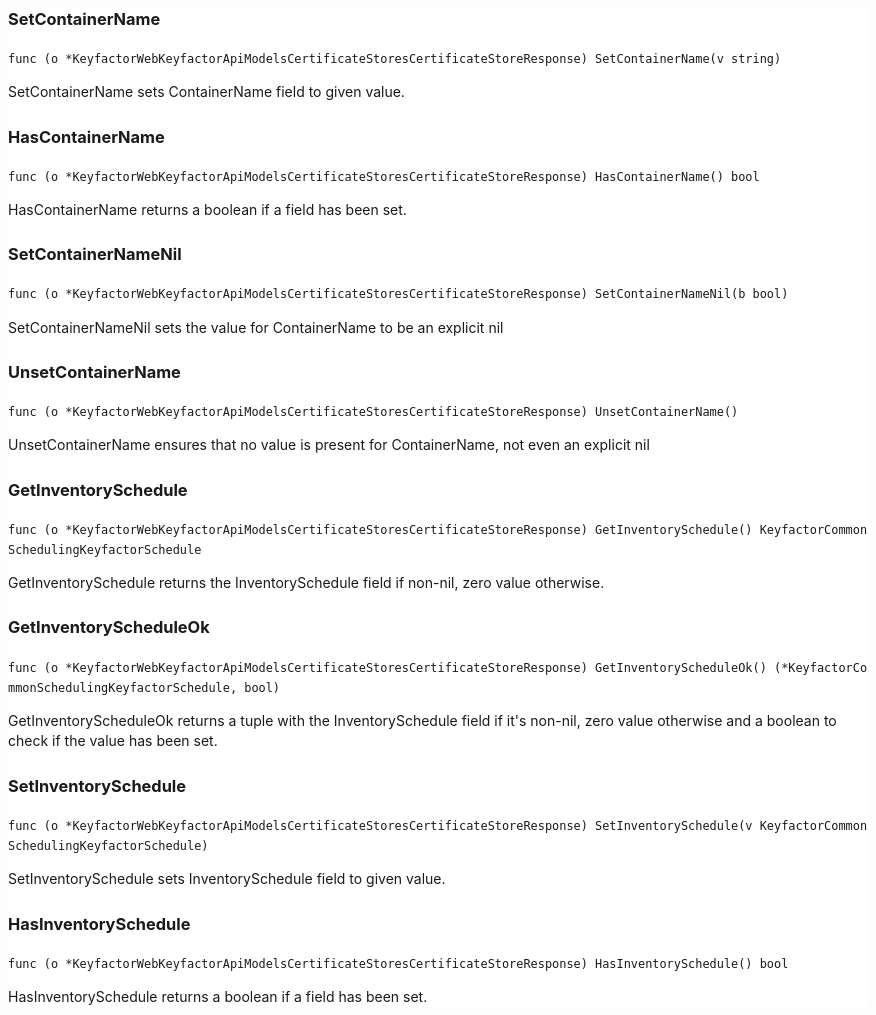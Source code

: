 ### SetContainerName

`func (o *KeyfactorWebKeyfactorApiModelsCertificateStoresCertificateStoreResponse) SetContainerName(v string)`

SetContainerName sets ContainerName field to given value.

### HasContainerName

`func (o *KeyfactorWebKeyfactorApiModelsCertificateStoresCertificateStoreResponse) HasContainerName() bool`

HasContainerName returns a boolean if a field has been set.

### SetContainerNameNil

`func (o *KeyfactorWebKeyfactorApiModelsCertificateStoresCertificateStoreResponse) SetContainerNameNil(b bool)`

 SetContainerNameNil sets the value for ContainerName to be an explicit nil

### UnsetContainerName
`func (o *KeyfactorWebKeyfactorApiModelsCertificateStoresCertificateStoreResponse) UnsetContainerName()`

UnsetContainerName ensures that no value is present for ContainerName, not even an explicit nil
### GetInventorySchedule

`func (o *KeyfactorWebKeyfactorApiModelsCertificateStoresCertificateStoreResponse) GetInventorySchedule() KeyfactorCommonSchedulingKeyfactorSchedule`

GetInventorySchedule returns the InventorySchedule field if non-nil, zero value otherwise.

### GetInventoryScheduleOk

`func (o *KeyfactorWebKeyfactorApiModelsCertificateStoresCertificateStoreResponse) GetInventoryScheduleOk() (*KeyfactorCommonSchedulingKeyfactorSchedule, bool)`

GetInventoryScheduleOk returns a tuple with the InventorySchedule field if it's non-nil, zero value otherwise
and a boolean to check if the value has been set.

### SetInventorySchedule

`func (o *KeyfactorWebKeyfactorApiModelsCertificateStoresCertificateStoreResponse) SetInventorySchedule(v KeyfactorCommonSchedulingKeyfactorSchedule)`

SetInventorySchedule sets InventorySchedule field to given value.

### HasInventorySchedule

`func (o *KeyfactorWebKeyfactorApiModelsCertificateStoresCertificateStoreResponse) HasInventorySchedule() bool`

HasInventorySchedule returns a boolean if a field has been set.
